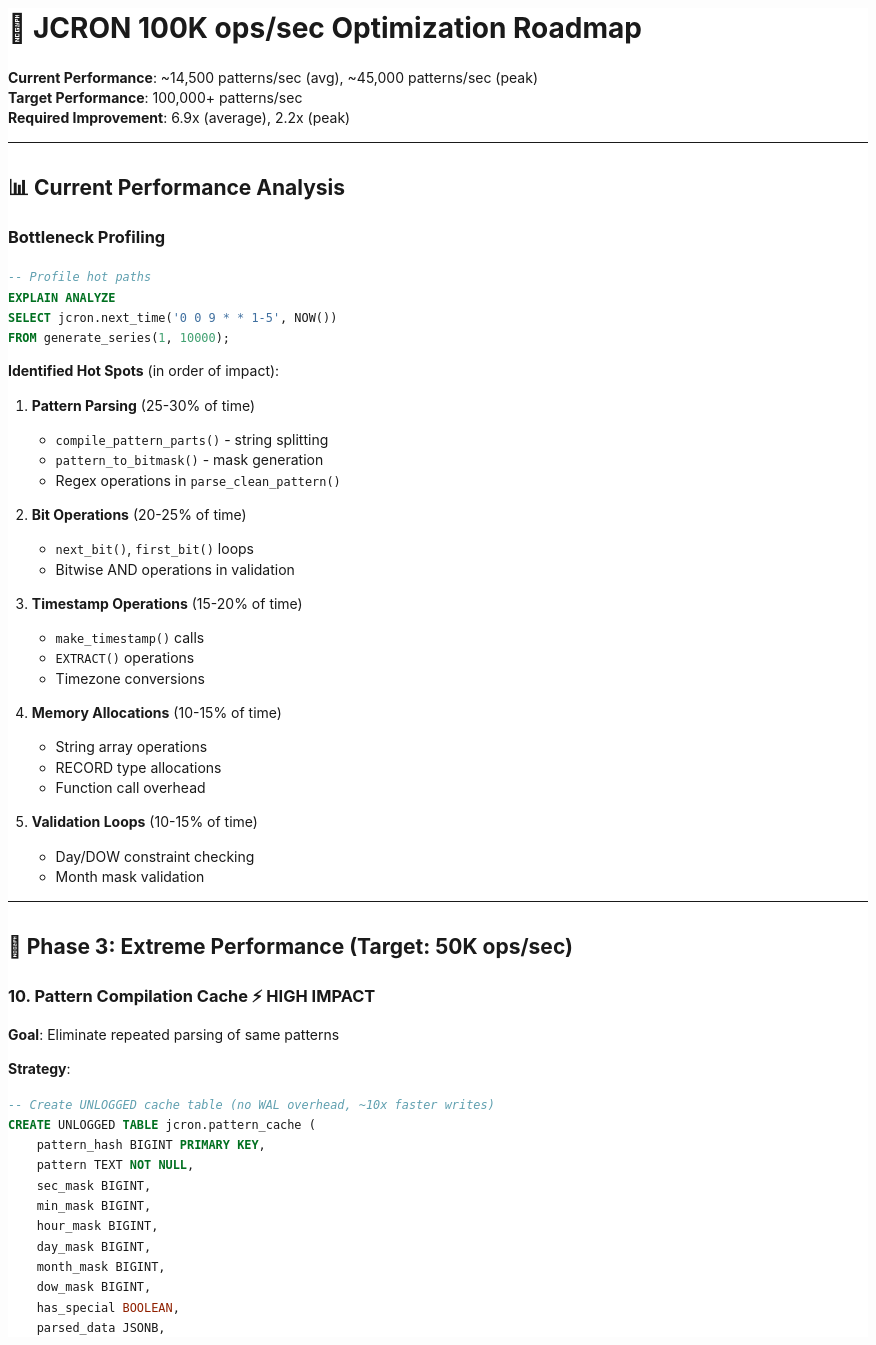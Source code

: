 # 🚀 JCRON 100K ops/sec Optimization Roadmap

**Current Performance**: ~14,500 patterns/sec (avg), ~45,000 patterns/sec (peak)  
**Target Performance**: 100,000+ patterns/sec  
**Required Improvement**: 6.9x (average), 2.2x (peak)

---

## 📊 Current Performance Analysis

### Bottleneck Profiling

```sql
-- Profile hot paths
EXPLAIN ANALYZE
SELECT jcron.next_time('0 0 9 * * 1-5', NOW())
FROM generate_series(1, 10000);
```

**Identified Hot Spots** (in order of impact):

1. **Pattern Parsing** (25-30% of time)
   - `compile_pattern_parts()` - string splitting
   - `pattern_to_bitmask()` - mask generation
   - Regex operations in `parse_clean_pattern()`

2. **Bit Operations** (20-25% of time)
   - `next_bit()`, `first_bit()` loops
   - Bitwise AND operations in validation

3. **Timestamp Operations** (15-20% of time)
   - `make_timestamp()` calls
   - `EXTRACT()` operations
   - Timezone conversions

4. **Memory Allocations** (10-15% of time)
   - String array operations
   - RECORD type allocations
   - Function call overhead

5. **Validation Loops** (10-15% of time)
   - Day/DOW constraint checking
   - Month mask validation

---

## 🎯 Phase 3: Extreme Performance (Target: 50K ops/sec)

### **10. Pattern Compilation Cache** ⚡ HIGH IMPACT
**Goal**: Eliminate repeated parsing of same patterns

**Strategy**:
```sql
-- Create UNLOGGED cache table (no WAL overhead, ~10x faster writes)
CREATE UNLOGGED TABLE jcron.pattern_cache (
    pattern_hash BIGINT PRIMARY KEY,
    pattern TEXT NOT NULL,
    sec_mask BIGINT,
    min_mask BIGINT,
    hour_mask BIGINT,
    day_mask BIGINT,
    month_mask BIGINT,
    dow_mask BIGINT,
    has_special BOOLEAN,
    parsed_data JSONB,
```